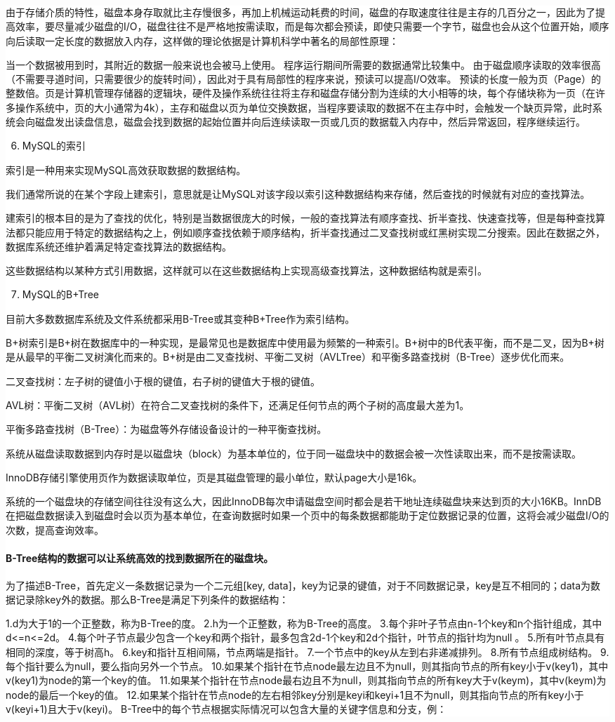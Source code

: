 由于存储介质的特性，磁盘本身存取就比主存慢很多，再加上机械运动耗费的时间，磁盘的存取速度往往是主存的几百分之一，因此为了提高效率，要尽量减少磁盘的I/O，磁盘往往不是严格地按需读取，而是每次都会预读，即使只需要一个字节，磁盘也会从这个位置开始，顺序向后读取一定长度的数据放入内存，这样做的理论依据是计算机科学中著名的局部性原理：

当一个数据被用到时，其附近的数据一般来说也会被马上使用。
程序运行期间所需要的数据通常比较集中。
由于磁盘顺序读取的效率很高（不需要寻道时间，只需要很少的旋转时间），因此对于具有局部性的程序来说，预读可以提高I/O效率。
预读的长度一般为页（Page）的整数倍。页是计算机管理存储器的逻辑块，硬件及操作系统往往将主存和磁盘存储分割为连续的大小相等的块，每个存储块称为一页（在许多操作系统中，页的大小通常为4k），主存和磁盘以页为单位交换数据，当程序要读取的数据不在主存中时，会触发一个缺页异常，此时系统会向磁盘发出读盘信息，磁盘会找到数据的起始位置并向后连续读取一页或几页的数据载入内存中，然后异常返回，程序继续运行。

6. MySQL的索引

索引是一种用来实现MySQL高效获取数据的数据结构。

我们通常所说的在某个字段上建索引，意思就是让MySQL对该字段以索引这种数据结构来存储，然后查找的时候就有对应的查找算法。

建索引的根本目的是为了查找的优化，特别是当数据很庞大的时候，一般的查找算法有顺序查找、折半查找、快速查找等，但是每种查找算法都只能应用于特定的数据结构之上，例如顺序查找依赖于顺序结构，折半查找通过二叉查找树或红黑树实现二分搜索。因此在数据之外，数据库系统还维护着满足特定查找算法的数据结构。

这些数据结构以某种方式引用数据，这样就可以在这些数据结构上实现高级查找算法，这种数据结构就是索引。

7. MySQL的B+Tree

目前大多数数据库系统及文件系统都采用B-Tree或其变种B+Tree作为索引结构。

B+树索引是B+树在数据库中的一种实现，是最常见也是数据库中使用最为频繁的一种索引。B+树中的B代表平衡，而不是二叉，因为B+树是从最早的平衡二叉树演化而来的。B+树是由二叉查找树、平衡二叉树（AVLTree）和平衡多路查找树（B-Tree）逐步优化而来。

二叉查找树：左子树的键值小于根的键值，右子树的键值大于根的键值。

AVL树：平衡二叉树（AVL树）在符合二叉查找树的条件下，还满足任何节点的两个子树的高度最大差为1。

平衡多路查找树（B-Tree）：为磁盘等外存储设备设计的一种平衡查找树。

系统从磁盘读取数据到内存时是以磁盘块（block）为基本单位的，位于同一磁盘块中的数据会被一次性读取出来，而不是按需读取。

InnoDB存储引擎使用页作为数据读取单位，页是其磁盘管理的最小单位，默认page大小是16k。

系统的一个磁盘块的存储空间往往没有这么大，因此InnoDB每次申请磁盘空间时都会是若干地址连续磁盘块来达到页的大小16KB。InnDB在把磁盘数据读入到磁盘时会以页为基本单位，在查询数据时如果一个页中的每条数据都能助于定位数据记录的位置，这将会减少磁盘I/O的次数，提高查询效率。

#### B-Tree结构的数据可以让系统高效的找到数据所在的磁盘块。

为了描述B-Tree，首先定义一条数据记录为一个二元组[key, data]，key为记录的键值，对于不同数据记录，key是互不相同的；data为数据记录除key外的数据。那么B-Tree是满足下列条件的数据结构：

1.d为大于1的一个正整数，称为B-Tree的度。
2.h为一个正整数，称为B-Tree的高度。
3.每个非叶子节点由n-1个key和n个指针组成，其中d<=n<=2d。
4.每个叶子节点最少包含一个key和两个指针，最多包含2d-1个key和2d个指针，叶节点的指针均为null 。
5.所有叶节点具有相同的深度，等于树高h。
6.key和指针互相间隔，节点两端是指针。
7.一个节点中的key从左到右非递减排列。
8.所有节点组成树结构。
9.每个指针要么为null，要么指向另外一个节点。
10.如果某个指针在节点node最左边且不为null，则其指向节点的所有key小于v(key1)，其中v(key1)为node的第一个key的值。
11.如果某个指针在节点node最右边且不为null，则其指向节点的所有key大于v(keym)，其中v(keym)为node的最后一个key的值。
12.如果某个指针在节点node的左右相邻key分别是keyi和keyi+1且不为null，则其指向节点的所有key小于v(keyi+1)且大于v(keyi)。
B-Tree中的每个节点根据实际情况可以包含大量的关键字信息和分支，例：
